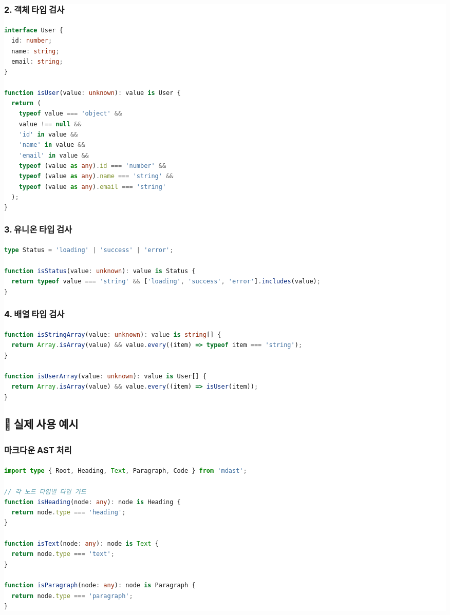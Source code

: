 ### 2. 객체 타입 검사

```typescript
interface User {
  id: number;
  name: string;
  email: string;
}

function isUser(value: unknown): value is User {
  return (
    typeof value === 'object' &&
    value !== null &&
    'id' in value &&
    'name' in value &&
    'email' in value &&
    typeof (value as any).id === 'number' &&
    typeof (value as any).name === 'string' &&
    typeof (value as any).email === 'string'
  );
}
```

### 3. 유니온 타입 검사

```typescript
type Status = 'loading' | 'success' | 'error';

function isStatus(value: unknown): value is Status {
  return typeof value === 'string' && ['loading', 'success', 'error'].includes(value);
}
```

### 4. 배열 타입 검사

```typescript
function isStringArray(value: unknown): value is string[] {
  return Array.isArray(value) && value.every((item) => typeof item === 'string');
}

function isUserArray(value: unknown): value is User[] {
  return Array.isArray(value) && value.every((item) => isUser(item));
}
```

## 🔧 실제 사용 예시

### 마크다운 AST 처리

```typescript
import type { Root, Heading, Text, Paragraph, Code } from 'mdast';

// 각 노드 타입별 타입 가드
function isHeading(node: any): node is Heading {
  return node.type === 'heading';
}

function isText(node: any): node is Text {
  return node.type === 'text';
}

function isParagraph(node: any): node is Paragraph {
  return node.type === 'paragraph';
}

```